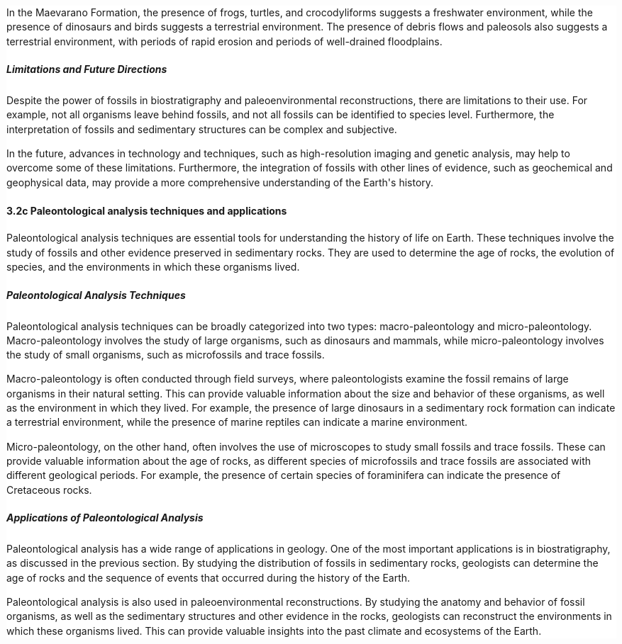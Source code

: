 In the Maevarano Formation, the presence of frogs, turtles, and crocodyliforms suggests a freshwater environment, while the presence of dinosaurs and birds suggests a terrestrial environment. The presence of debris flows and paleosols also suggests a terrestrial environment, with periods of rapid erosion and periods of well-drained floodplains.

##### Limitations and Future Directions

Despite the power of fossils in biostratigraphy and paleoenvironmental reconstructions, there are limitations to their use. For example, not all organisms leave behind fossils, and not all fossils can be identified to species level. Furthermore, the interpretation of fossils and sedimentary structures can be complex and subjective.

In the future, advances in technology and techniques, such as high-resolution imaging and genetic analysis, may help to overcome some of these limitations. Furthermore, the integration of fossils with other lines of evidence, such as geochemical and geophysical data, may provide a more comprehensive understanding of the Earth's history.




#### 3.2c Paleontological analysis techniques and applications

Paleontological analysis techniques are essential tools for understanding the history of life on Earth. These techniques involve the study of fossils and other evidence preserved in sedimentary rocks. They are used to determine the age of rocks, the evolution of species, and the environments in which these organisms lived.

##### Paleontological Analysis Techniques

Paleontological analysis techniques can be broadly categorized into two types: macro-paleontology and micro-paleontology. Macro-paleontology involves the study of large organisms, such as dinosaurs and mammals, while micro-paleontology involves the study of small organisms, such as microfossils and trace fossils.

Macro-paleontology is often conducted through field surveys, where paleontologists examine the fossil remains of large organisms in their natural setting. This can provide valuable information about the size and behavior of these organisms, as well as the environment in which they lived. For example, the presence of large dinosaurs in a sedimentary rock formation can indicate a terrestrial environment, while the presence of marine reptiles can indicate a marine environment.

Micro-paleontology, on the other hand, often involves the use of microscopes to study small fossils and trace fossils. These can provide valuable information about the age of rocks, as different species of microfossils and trace fossils are associated with different geological periods. For example, the presence of certain species of foraminifera can indicate the presence of Cretaceous rocks.

##### Applications of Paleontological Analysis

Paleontological analysis has a wide range of applications in geology. One of the most important applications is in biostratigraphy, as discussed in the previous section. By studying the distribution of fossils in sedimentary rocks, geologists can determine the age of rocks and the sequence of events that occurred during the history of the Earth.

Paleontological analysis is also used in paleoenvironmental reconstructions. By studying the anatomy and behavior of fossil organisms, as well as the sedimentary structures and other evidence in the rocks, geologists can reconstruct the environments in which these organisms lived. This can provide valuable insights into the past climate and ecosystems of the Earth.
